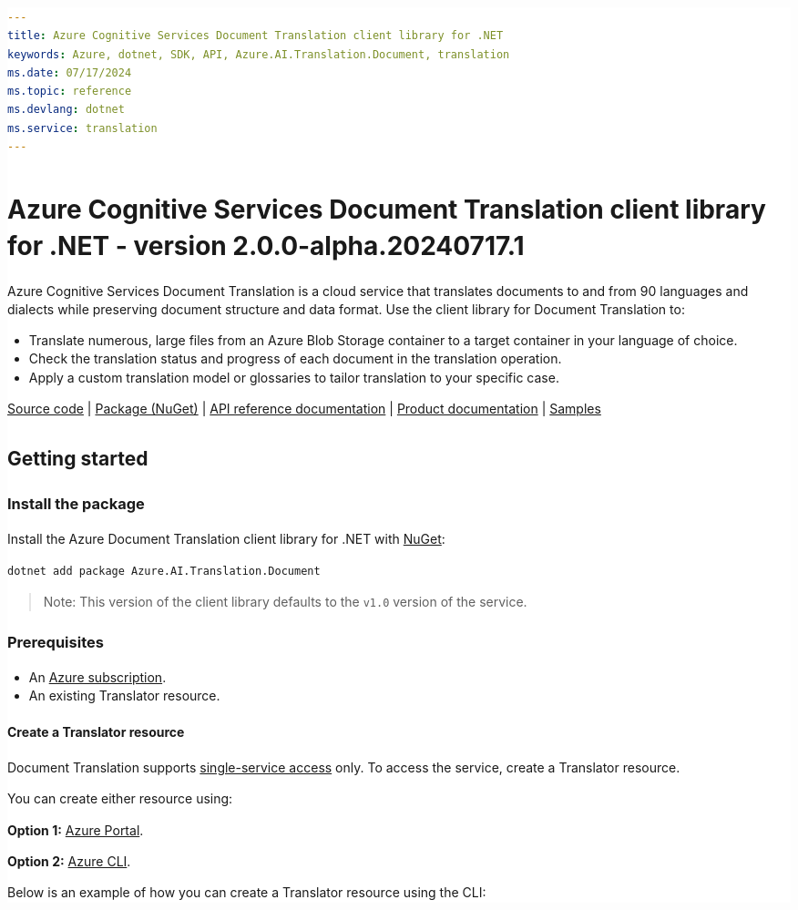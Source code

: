 ```yaml
---
title: Azure Cognitive Services Document Translation client library for .NET
keywords: Azure, dotnet, SDK, API, Azure.AI.Translation.Document, translation
ms.date: 07/17/2024
ms.topic: reference
ms.devlang: dotnet
ms.service: translation
---
```

# Azure Cognitive Services Document Translation client library for .NET - version 2.0.0-alpha.20240717.1 


Azure Cognitive Services Document Translation is a cloud service that translates documents to and from 90 languages and dialects while preserving document structure and data format. Use the client library for Document Translation to:

* Translate numerous, large files from an Azure Blob Storage container to a target container in your language of choice.
* Check the translation status and progress of each document in the translation operation.
* Apply a custom translation model or glossaries to tailor translation to your specific case.

[Source code][documenttranslation_client_src] | [Package (NuGet)][documenttranslation_nuget_package] | [API reference documentation][documenttranslation_refdocs] | [Product documentation][documenttranslation_docs] | [Samples][documenttranslation_samples]

## Getting started

### Install the package
Install the Azure Document Translation client library for .NET with [NuGet][nuget]:

```dotnetcli
dotnet add package Azure.AI.Translation.Document
```

> Note: This version of the client library defaults to the `v1.0` version of the service.

### Prerequisites
* An [Azure subscription][azure_sub].
* An existing Translator resource.

#### Create a Translator resource
Document Translation supports [single-service access][single_service] only.
To access the service, create a Translator resource.

You can create either resource using:

**Option 1:** [Azure Portal][azure_portal_create_DT_resource].

**Option 2:** [Azure CLI][cognitive_resource_cli].

Below is an example of how you can create a Translator resource using the CLI:


[documenttranslation_client_src]: https://github.com/Azure/azure-sdk-for-net/tree/main/sdk/translation/Azure.AI.Translation.Document/src
[documenttranslation_docs]: /azure/cognitive-services/translator/document-translation/overview
[documenttranslation_refdocs]: https://aka.ms/azsdk/net/docs/documenttranslation
[documenttranslation_nuget_package]: https://www.nuget.org/packages/Azure.AI.Translation.Document
[documenttranslation_samples]: https://github.com/Azure/azure-sdk-for-net/tree/main/sdk/translation/Azure.AI.Translation.Document/samples/README.md
[documenttranslation_rest_api]: https://github.com/Azure/azure-rest-api-specs/blob/master/specification/cognitiveservices/data-plane/TranslatorText/stable/v1.0/TranslatorBatch.json
[custom_domain_endpoint]: https://learn.microsoft.com/azure/ai-services/translator/document-translation/quickstarts/document-translation-rest-api?pivots=programming-language-csharp#what-is-the-custom-domain-endpoint
[single_service]: /azure/cognitive-services/cognitive-services-apis-create-account?tabs=singleservice%2Cwindows
[azure_portal_create_DT_resource]: https://ms.portal.azure.com/#create/Microsoft.CognitiveServicesTextTranslation
[cognitive_resource_cli]: /azure/cognitive-services/cognitive-services-apis-create-account-cli
[dotnet_lro]: https://github.com/Azure/azure-sdk-for-net/blob/main/sdk/core/Azure.Core/README.md#consuming-long-running-operations-using-operationt
[source_containers]: https://learn.microsoft.com/azure/ai-services/translator/document-translation/quickstarts/document-translation-rest-api?pivots=programming-language-csharp#create-azure-blob-storage-containers
[custom_model]: /azure/cognitive-services/translator/custom-translator/quickstart-build-deploy-custom-model
[glossary]: /azure/cognitive-services/translator/document-translation/overview#supported-glossary-formats
[sas_token]: /azure/cognitive-services/translator/document-translation/create-sas-tokens?tabs=Containers#create-your-sas-tokens-with-azure-storage-explorer
[sas_token_permissions]: https://aka.ms/azsdk/documenttranslation/sas-permissions
[documenttranslation_client_class]: https://github.com/Azure/azure-sdk-for-net/tree/main/sdk/translation/Azure.AI.Translation.Document/src/DocumentTranslationClient.cs
[azure_identity]: https://github.com/Azure/azure-sdk-for-net/blob/master/sdk/identity/Azure.Identity/README.md
[DefaultAzureCredential]: https://github.com/Azure/azure-sdk-for-net/blob/main/sdk/identity/Azure.Identity/README.md#defaultazurecredential
[register_aad_app]: https://learn.microsoft.com/azure/app-service/configure-authentication-provider-aad?tabs=workforce-tenant#--option-1-create-a-new-app-registration-automatically
[aad_grant_access]: /azure/cognitive-services/authentication#assign-a-role-to-a-service-principal
[custom_subdomain]: /azure/cognitive-services/authentication#create-a-resource-with-a-custom-subdomain
[cognitive_auth]: /azure/cognitive-services/authentication
[logging]: https://github.com/Azure/azure-sdk-for-net/blob/main/sdk/core/Azure.Core/samples/Diagnostics.md
[contributing]: https://github.com/Azure/azure-sdk-for-net/blob/main/CONTRIBUTING.md
[start_translation_sample]: https://github.com/Azure/azure-sdk-for-net/blob/main/sdk/translation/Azure.AI.Translation.Document/samples/Sample1_StartTranslation.md
[documents_status_sample]: https://github.com/Azure/azure-sdk-for-net/blob/main/sdk/translation/Azure.AI.Translation.Document/samples/Sample2_PollIndividualDocuments.md
[operations_history_sample]: https://github.com/Azure/azure-sdk-for-net/blob/main/sdk/translation/Azure.AI.Translation.Document/samples/Sample3_OperationsHistory.md
[multiple_inputs_sample]: https://github.com/Azure/azure-sdk-for-net/blob/main/sdk/translation/Azure.AI.Translation.Document/samples/Sample4_MultipleInputs.md
[using_storage_sample]: https://github.com/Azure/azure-sdk-for-net/tree/main/sdk/translation/Azure.AI.Translation.Document/tests/samples/Sample_StartTranslationWithAzureBlob.cs
[start_translation_with_sourceInput_sample]: https://github.com/Azure/azure-sdk-for-net/tree/main/sdk/translation/Azure.AI.Translation.Document/tests/samples/Sample_StartTranslationWithSourceInput.cs
[azure_cli]: /cli/azure
[azure_sub]: https://azure.microsoft.com/free/dotnet/
[nuget]: https://www.nuget.org/
[azure_portal]: https://portal.azure.com
[moq]: https://github.com/Moq/moq4/
[cla]: https://cla.microsoft.com
[code_of_conduct]: https://opensource.microsoft.com/codeofconduct/
[coc_faq]: https://opensource.microsoft.com/codeofconduct/faq/
[coc_contact]: mailto:opencode@microsoft.com